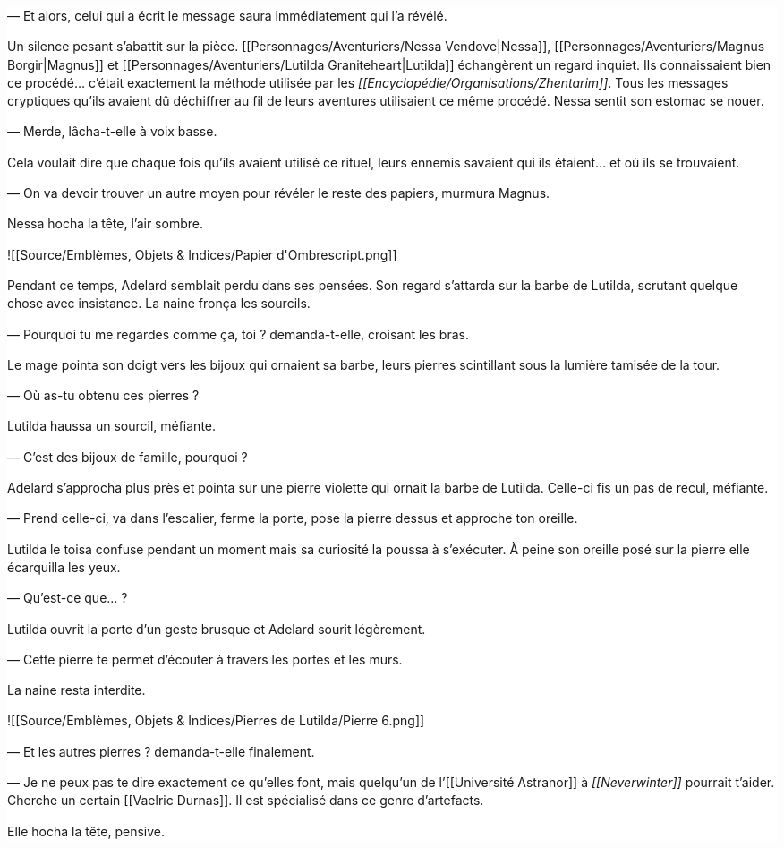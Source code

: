 — Et alors, celui qui a écrit le message saura immédiatement qui l’a révélé.

Un silence pesant s’abattit sur la pièce. [[Personnages/Aventuriers/Nessa Vendove\|Nessa]], [[Personnages/Aventuriers/Magnus Borgir\|Magnus]] et [[Personnages/Aventuriers/Lutilda Graniteheart\|Lutilda]] échangèrent un regard inquiet. Ils connaissaient bien ce procédé… c’était exactement la méthode utilisée par les *[[Encyclopédie/Organisations/Zhentarim]]*. Tous les messages cryptiques qu’ils avaient dû déchiffrer au fil de leurs aventures utilisaient ce même procédé. Nessa sentit son estomac se nouer.

— Merde, lâcha-t-elle à voix basse.

Cela voulait dire que chaque fois qu’ils avaient utilisé ce rituel, leurs ennemis savaient qui ils étaient… et où ils se trouvaient.

— On va devoir trouver un autre moyen pour révéler le reste des papiers, murmura Magnus.

Nessa hocha la tête, l’air sombre.

![[Source/Emblèmes, Objets & Indices/Papier d'Ombrescript.png]]

Pendant ce temps, Adelard semblait perdu dans ses pensées. Son regard s’attarda sur la barbe de Lutilda, scrutant quelque chose avec insistance. La naine fronça les sourcils.

— Pourquoi tu me regardes comme ça, toi ? demanda-t-elle, croisant les bras.

Le mage pointa son doigt vers les bijoux qui ornaient sa barbe, leurs pierres scintillant sous la lumière tamisée de la tour.

— Où as-tu obtenu ces pierres ?

Lutilda haussa un sourcil, méfiante.

— C’est des bijoux de famille, pourquoi ?

Adelard s’approcha plus près et pointa sur une pierre violette qui ornait la barbe de Lutilda. Celle-ci fis un pas de recul, méfiante.

— Prend celle-ci, va dans l’escalier, ferme la porte, pose la pierre dessus et approche ton oreille.

Lutilda le toisa confuse pendant un moment mais sa curiosité la poussa à s’exécuter. À peine son oreille posé sur la pierre elle écarquilla les yeux.

— Qu’est-ce que… ?

Lutilda ouvrit la porte d’un geste brusque et Adelard sourit légèrement.

— Cette pierre te permet d’écouter à travers les portes et les murs.

La naine resta interdite.

![[Source/Emblèmes, Objets & Indices/Pierres de Lutilda/Pierre 6.png]]

— Et les autres pierres ? demanda-t-elle finalement.

— Je ne peux pas te dire exactement ce qu’elles font, mais quelqu’un de l’[[Université Astranor]] à *[[Neverwinter]]* pourrait t’aider. Cherche un certain [[Vaelric Durnas]]. Il est spécialisé dans ce genre d’artefacts.

Elle hocha la tête, pensive.
